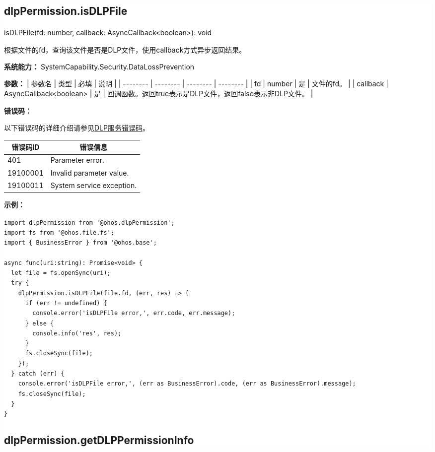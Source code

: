 
## dlpPermission.isDLPFile

isDLPFile(fd: number, callback: AsyncCallback&lt;boolean&gt;): void

根据文件的fd，查询该文件是否是DLP文件，使用callback方式异步返回结果。

**系统能力：** SystemCapability.Security.DataLossPrevention

**参数：**
| 参数名 | 类型 | 必填 | 说明 | 
| -------- | -------- | -------- | -------- |
| fd | number | 是 | 文件的fd。 | 
| callback | AsyncCallback&lt;boolean&gt; | 是 | 回调函数。返回true表示是DLP文件，返回false表示非DLP文件。 | 

**错误码：**

以下错误码的详细介绍请参见[DLP服务错误码](../errorcodes/errorcode-dlp.md)。

| 错误码ID | 错误信息 | 
| -------- | -------- |
| 401 | Parameter error. | 
| 19100001 | Invalid parameter value. | 
| 19100011 | System service exception. | 

**示例：**
```
import dlpPermission from '@ohos.dlpPermission';
import fs from '@ohos.file.fs';
import { BusinessError } from '@ohos.base';

async func(uri:string): Promise<void> {
  let file = fs.openSync(uri);
  try {
    dlpPermission.isDLPFile(file.fd, (err, res) => {
      if (err != undefined) {
        console.error('isDLPFile error,', err.code, err.message);
      } else {
        console.info('res', res);
      }
      fs.closeSync(file);
    });
  } catch (err) {
    console.error('isDLPFile error,', (err as BusinessError).code, (err as BusinessError).message);
    fs.closeSync(file);
  }
}
```


## dlpPermission.getDLPPermissionInfo
